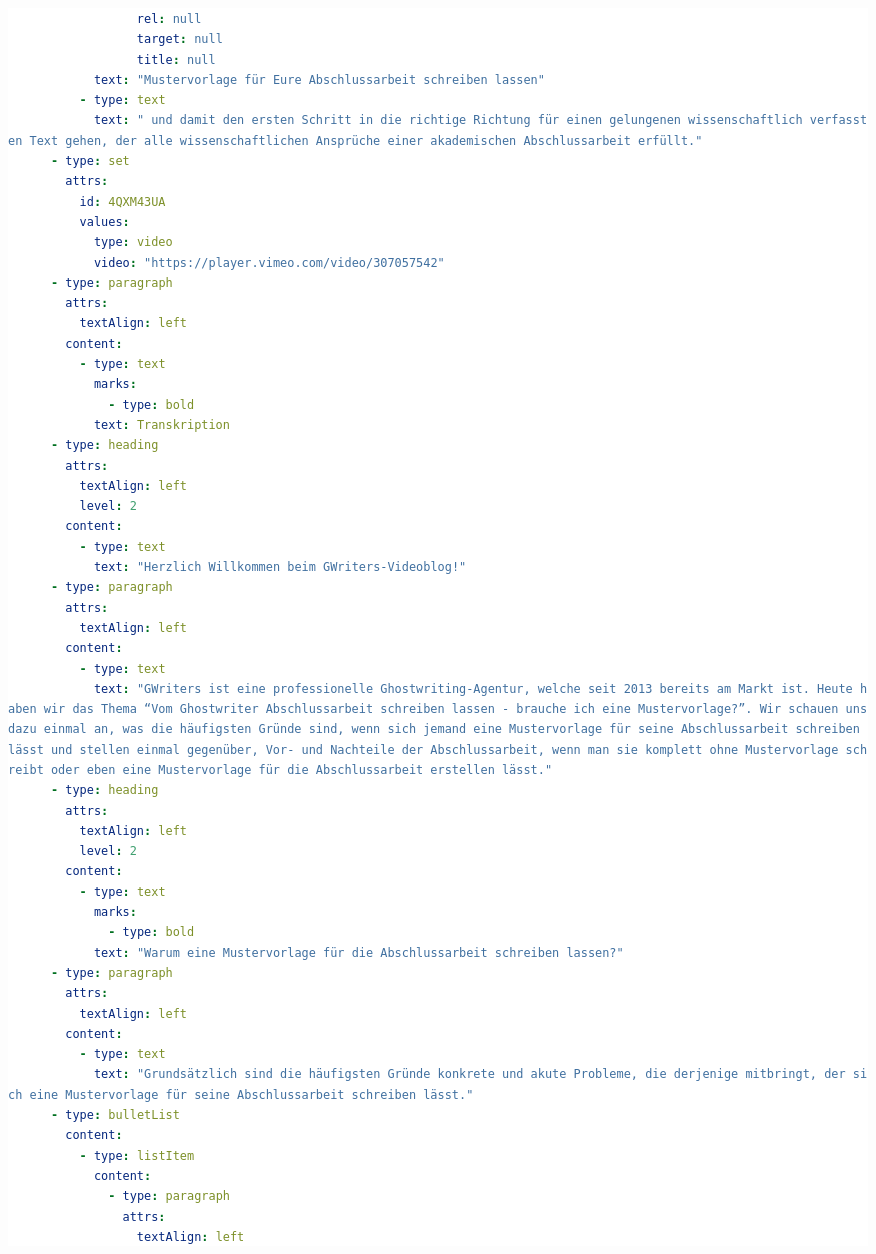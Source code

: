 ```yaml
                  rel: null
                  target: null
                  title: null
            text: "Mustervorlage für Eure Abschlussarbeit schreiben lassen"
          - type: text
            text: " und damit den ersten Schritt in die richtige Richtung für einen gelungenen wissenschaftlich verfassten Text gehen, der alle wissenschaftlichen Ansprüche einer akademischen Abschlussarbeit erfüllt."
      - type: set
        attrs:
          id: 4QXM43UA
          values:
            type: video
            video: "https://player.vimeo.com/video/307057542"
      - type: paragraph
        attrs:
          textAlign: left
        content:
          - type: text
            marks:
              - type: bold
            text: Transkription
      - type: heading
        attrs:
          textAlign: left
          level: 2
        content:
          - type: text
            text: "Herzlich Willkommen beim GWriters-Videoblog!"
      - type: paragraph
        attrs:
          textAlign: left
        content:
          - type: text
            text: "GWriters ist eine professionelle Ghostwriting-Agentur, welche seit 2013 bereits am Markt ist. Heute haben wir das Thema “Vom Ghostwriter Abschlussarbeit schreiben lassen - brauche ich eine Mustervorlage?”. Wir schauen uns dazu einmal an, was die häufigsten Gründe sind, wenn sich jemand eine Mustervorlage für seine Abschlussarbeit schreiben lässt und stellen einmal gegenüber, Vor- und Nachteile der Abschlussarbeit, wenn man sie komplett ohne Mustervorlage schreibt oder eben eine Mustervorlage für die Abschlussarbeit erstellen lässt."
      - type: heading
        attrs:
          textAlign: left
          level: 2
        content:
          - type: text
            marks:
              - type: bold
            text: "Warum eine Mustervorlage für die Abschlussarbeit schreiben lassen?"
      - type: paragraph
        attrs:
          textAlign: left
        content:
          - type: text
            text: "Grundsätzlich sind die häufigsten Gründe konkrete und akute Probleme, die derjenige mitbringt, der sich eine Mustervorlage für seine Abschlussarbeit schreiben lässt."
      - type: bulletList
        content:
          - type: listItem
            content:
              - type: paragraph
                attrs:
                  textAlign: left
```